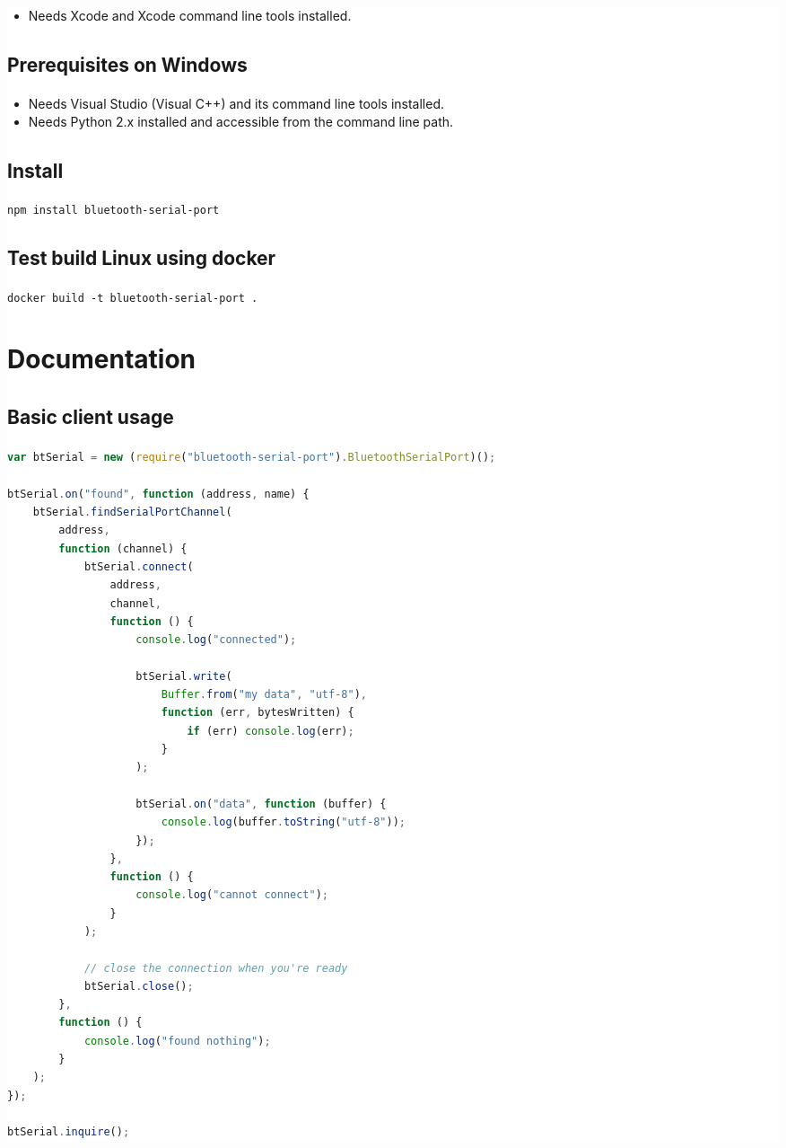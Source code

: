 -   Needs Xcode and Xcode command line tools installed.

## Prerequisites on Windows

-   Needs Visual Studio (Visual C++) and its command line tools installed.
-   Needs Python 2.x installed and accessible from the command line path.

## Install

`npm install bluetooth-serial-port`

## Test build Linux using docker

`docker build -t bluetooth-serial-port .`

# Documentation

## Basic client usage

```javascript
var btSerial = new (require("bluetooth-serial-port").BluetoothSerialPort)();

btSerial.on("found", function (address, name) {
    btSerial.findSerialPortChannel(
        address,
        function (channel) {
            btSerial.connect(
                address,
                channel,
                function () {
                    console.log("connected");

                    btSerial.write(
                        Buffer.from("my data", "utf-8"),
                        function (err, bytesWritten) {
                            if (err) console.log(err);
                        }
                    );

                    btSerial.on("data", function (buffer) {
                        console.log(buffer.toString("utf-8"));
                    });
                },
                function () {
                    console.log("cannot connect");
                }
            );

            // close the connection when you're ready
            btSerial.close();
        },
        function () {
            console.log("found nothing");
        }
    );
});

btSerial.inquire();
```

